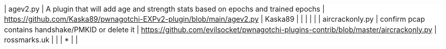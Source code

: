 | agev2.py                            | A plugin that will add age and strength stats based on epochs and trained epochs                                                                                                                                                                                                                                                                                                                                                                                                                                                                                                                                                                                                                                                                                                                                                                                                                                                                                                                                                                                                                                                                                                                                                                                                                                                                                                                                                                                                                                                                                                                                                                                                                                                                                                                                                                                                                                                                                                                                                             | <https://github.com/Kaska89/pwnagotchi-EXPv2-plugin/blob/main/agev2.py>                                        | Kaska89                                               |                                                   |                         |               |                                   |
| aircrackonly.py                     | confirm pcap contains handshake/PMKID or delete it                                                                                                                                                                                                                                                                                                                                                                                                                                                                                                                                                                                                                                                                                                                                                                                                                                                                                                                                                                                                                                                                                                                                                                                                                                                                                                                                                                                                                                                                                                                                                                                                                                                                                                                                                                                                                                                                                                                                                                                           | <https://github.com/evilsocket/pwnagotchi-plugins-contrib/blob/master/aircrackonly.py>                         | rossmarks.uk                                          |                                                   |                         | \*            |                                   |